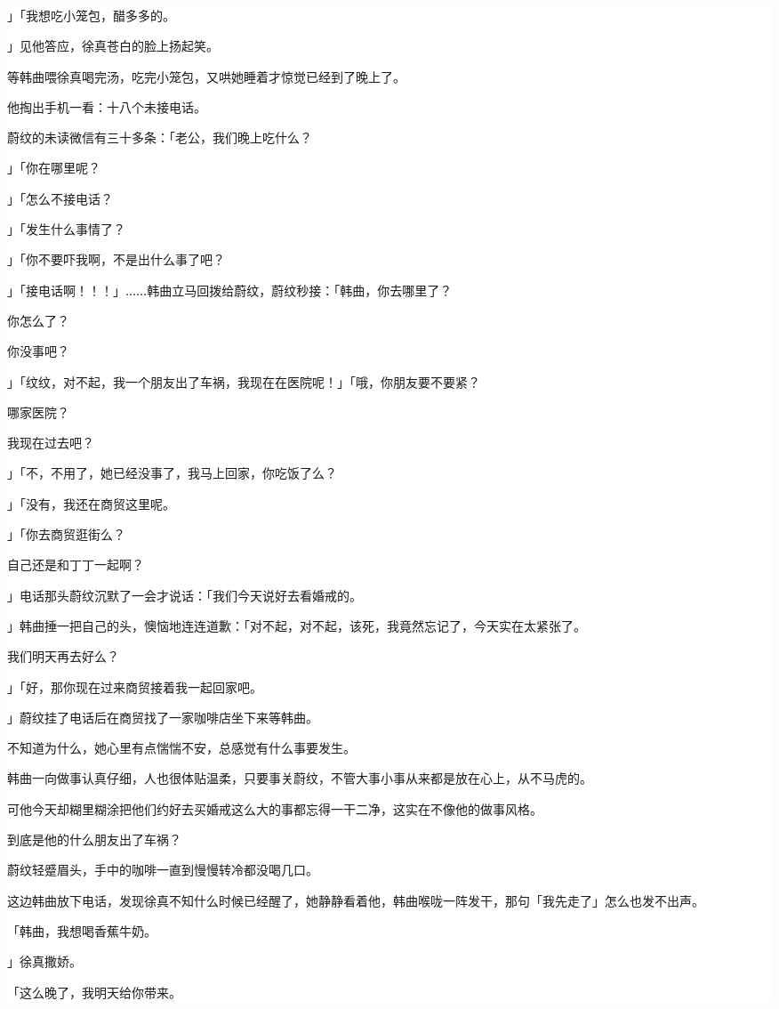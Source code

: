 」「我想吃小笼包，醋多多的。

」见他答应，徐真苍白的脸上扬起笑。

等韩曲喂徐真喝完汤，吃完小笼包，又哄她睡着才惊觉已经到了晚上了。

他掏出手机一看：十八个未接电话。

蔚纹的未读微信有三十多条：「老公，我们晚上吃什么？

」「你在哪里呢？

」「怎么不接电话？

」「发生什么事情了？

」「你不要吓我啊，不是出什么事了吧？

」「接电话啊！！！」……韩曲立马回拨给蔚纹，蔚纹秒接：「韩曲，你去哪里了？

你怎么了？

你没事吧？

」「纹纹，对不起，我一个朋友出了车祸，我现在在医院呢！」「哦，你朋友要不要紧？

哪家医院？

我现在过去吧？

」「不，不用了，她已经没事了，我马上回家，你吃饭了么？

」「没有，我还在商贸这里呢。

」「你去商贸逛街么？

自己还是和丁丁一起啊？

」电话那头蔚纹沉默了一会才说话：「我们今天说好去看婚戒的。

」韩曲捶一把自己的头，懊恼地连连道歉：「对不起，对不起，该死，我竟然忘记了，今天实在太紧张了。

我们明天再去好么？

」「好，那你现在过来商贸接着我一起回家吧。

」蔚纹挂了电话后在商贸找了一家咖啡店坐下来等韩曲。

不知道为什么，她心里有点惴惴不安，总感觉有什么事要发生。

韩曲一向做事认真仔细，人也很体贴温柔，只要事关蔚纹，不管大事小事从来都是放在心上，从不马虎的。

可他今天却糊里糊涂把他们约好去买婚戒这么大的事都忘得一干二净，这实在不像他的做事风格。

到底是他的什么朋友出了车祸？

蔚纹轻蹙眉头，手中的咖啡一直到慢慢转冷都没喝几口。

这边韩曲放下电话，发现徐真不知什么时候已经醒了，她静静看着他，韩曲喉咙一阵发干，那句「我先走了」怎么也发不出声。

「韩曲，我想喝香蕉牛奶。

」徐真撒娇。

「这么晚了，我明天给你带来。
